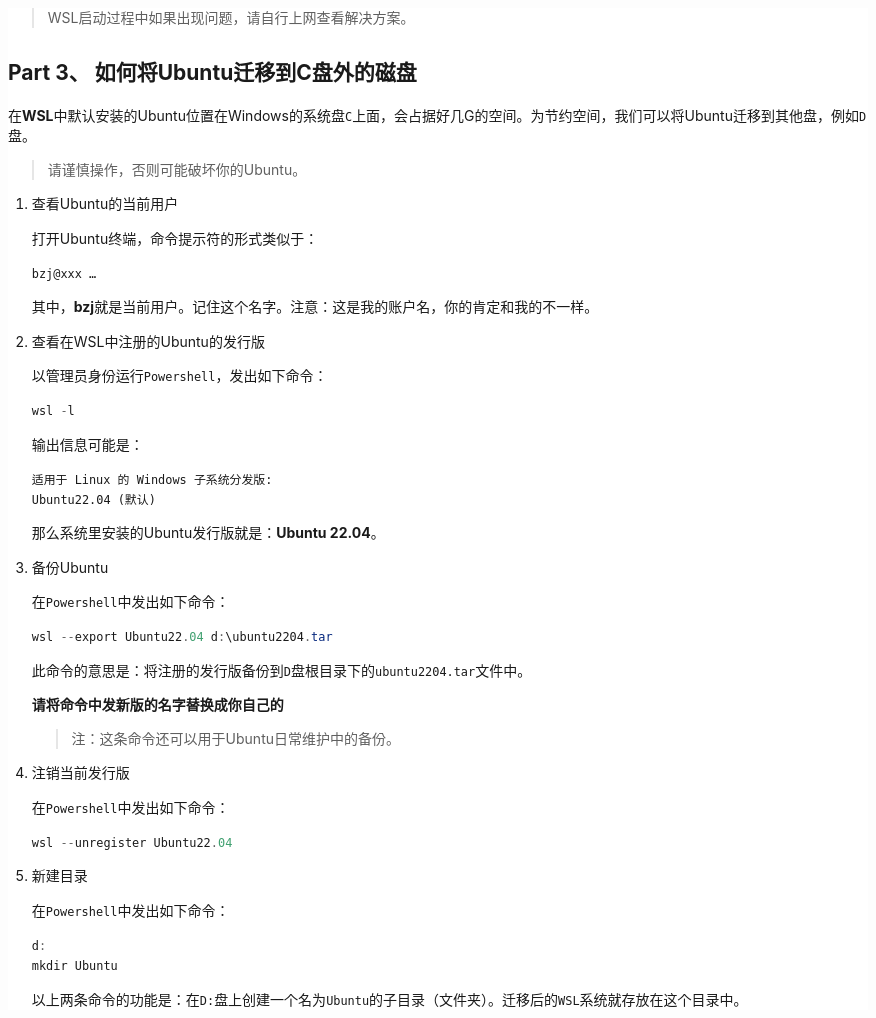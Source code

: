 >WSL启动过程中如果出现问题，请自行上网查看解决方案。


## Part 3、 如何将Ubuntu迁移到C盘外的磁盘

在**WSL**中默认安装的Ubuntu位置在Windows的系统盘`C`上面，会占据好几G的空间。为节约空间，我们可以将Ubuntu迁移到其他盘，例如`D`盘。

>请谨慎操作，否则可能破坏你的Ubuntu。

1. 查看Ubuntu的当前用户

    打开Ubuntu终端，命令提示符的形式类似于：
    ```bash
    bzj@xxx …
    ```
    其中，**bzj**就是当前用户。记住这个名字。注意：这是我的账户名，你的肯定和我的不一样。

2. 查看在WSL中注册的Ubuntu的发行版

    以管理员身份运行`Powershell`，发出如下命令：
    ```powershell
    wsl -l
    ```

    输出信息可能是：
    ```plaintext
    适用于 Linux 的 Windows 子系统分发版:
    Ubuntu22.04 (默认)
    ```
    那么系统里安装的Ubuntu发行版就是：**Ubuntu 22.04**。

3. 备份Ubuntu

    在`Powershell`中发出如下命令：
    ```powershell
    wsl --export Ubuntu22.04 d:\ubuntu2204.tar
    ```
    此命令的意思是：将注册的发行版备份到`D`盘根目录下的`ubuntu2204.tar`文件中。

    **请将命令中发新版的名字替换成你自己的**

    >注：这条命令还可以用于Ubuntu日常维护中的备份。

4. 注销当前发行版

    在`Powershell`中发出如下命令：
    ```powershell
    wsl --unregister Ubuntu22.04
    ```

5. 新建目录

    在`Powershell`中发出如下命令：
    ```powershell
    d:
    mkdir Ubuntu
    ```
    以上两条命令的功能是：在`D:`盘上创建一个名为`Ubuntu`的子目录（文件夹）。迁移后的`WSL`系统就存放在这个目录中。
